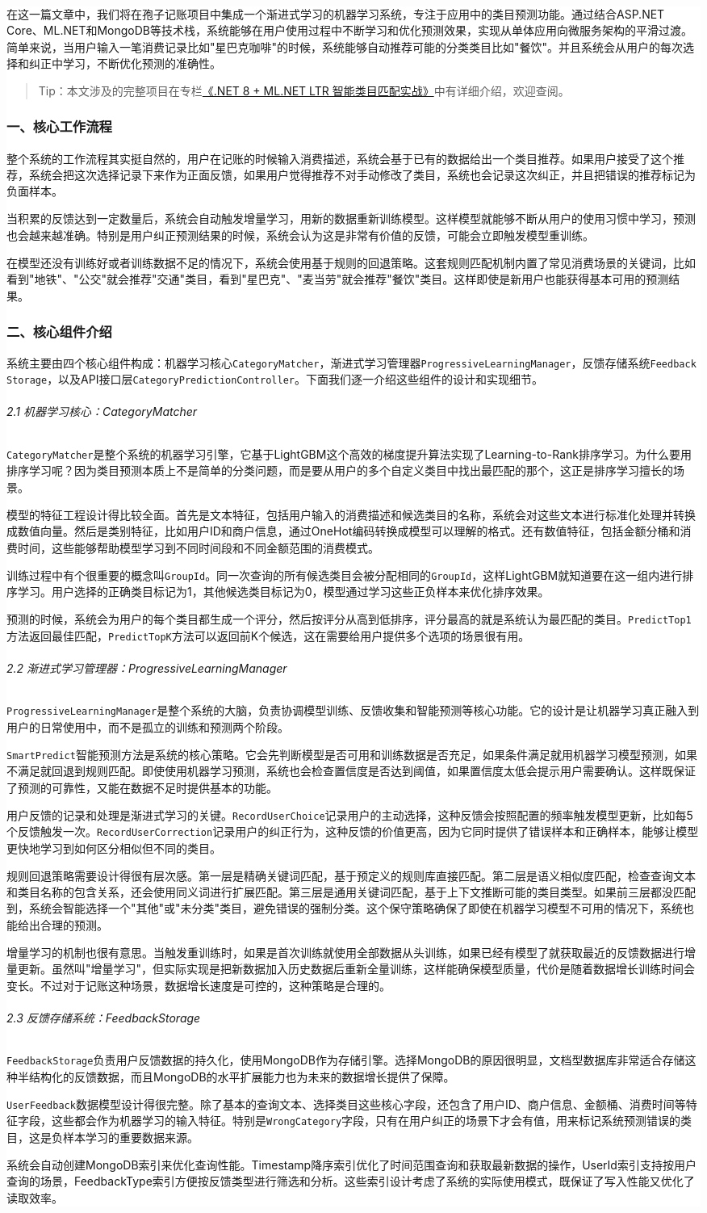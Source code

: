 在这一篇文章中，我们将在孢子记账项目中集成一个渐进式学习的机器学习系统，专注于应用中的类目预测功能。通过结合ASP.NET Core、ML.NET和MongoDB等技术栈，系统能够在用户使用过程中不断学习和优化预测效果，实现从单体应用向微服务架构的平滑过渡。简单来说，当用户输入一笔消费记录比如"星巴克咖啡"的时候，系统能够自动推荐可能的分类类目比如"餐饮"。并且系统会从用户的每次选择和纠正中学习，不断优化预测的准确性。

>Tip：本文涉及的完整项目在专栏[《.NET 8 + ML.NET LTR 智能类目匹配实战》](https://blog.csdn.net/gangzhucoll/category_13056754.html)中有详细介绍，欢迎查阅。

### 一、核心工作流程
整个系统的工作流程其实挺自然的，用户在记账的时候输入消费描述，系统会基于已有的数据给出一个类目推荐。如果用户接受了这个推荐，系统会把这次选择记录下来作为正面反馈，如果用户觉得推荐不对手动修改了类目，系统也会记录这次纠正，并且把错误的推荐标记为负面样本。

当积累的反馈达到一定数量后，系统会自动触发增量学习，用新的数据重新训练模型。这样模型就能够不断从用户的使用习惯中学习，预测也会越来越准确。特别是用户纠正预测结果的时候，系统会认为这是非常有价值的反馈，可能会立即触发模型重训练。

在模型还没有训练好或者训练数据不足的情况下，系统会使用基于规则的回退策略。这套规则匹配机制内置了常见消费场景的关键词，比如看到"地铁"、"公交"就会推荐"交通"类目，看到"星巴克"、"麦当劳"就会推荐"餐饮"类目。这样即使是新用户也能获得基本可用的预测结果。
### 二、核心组件介绍
系统主要由四个核心组件构成：机器学习核心`CategoryMatcher`，渐进式学习管理器`ProgressiveLearningManager`，反馈存储系统`FeedbackStorage`，以及API接口层`CategoryPredictionController`。下面我们逐一介绍这些组件的设计和实现细节。
###### 2.1 机器学习核心：CategoryMatcher
`CategoryMatcher`是整个系统的机器学习引擎，它基于LightGBM这个高效的梯度提升算法实现了Learning-to-Rank排序学习。为什么要用排序学习呢？因为类目预测本质上不是简单的分类问题，而是要从用户的多个自定义类目中找出最匹配的那个，这正是排序学习擅长的场景。

模型的特征工程设计得比较全面。首先是文本特征，包括用户输入的消费描述和候选类目的名称，系统会对这些文本进行标准化处理并转换成数值向量。然后是类别特征，比如用户ID和商户信息，通过OneHot编码转换成模型可以理解的格式。还有数值特征，包括金额分桶和消费时间，这些能够帮助模型学习到不同时间段和不同金额范围的消费模式。

训练过程中有个很重要的概念叫`GroupId`。同一次查询的所有候选类目会被分配相同的`GroupId`，这样LightGBM就知道要在这一组内进行排序学习。用户选择的正确类目标记为1，其他候选类目标记为0，模型通过学习这些正负样本来优化排序效果。

预测的时候，系统会为用户的每个类目都生成一个评分，然后按评分从高到低排序，评分最高的就是系统认为最匹配的类目。`PredictTop1`方法返回最佳匹配，`PredictTopK`方法可以返回前K个候选，这在需要给用户提供多个选项的场景很有用。

###### 2.2 渐进式学习管理器：ProgressiveLearningManager
`ProgressiveLearningManager`是整个系统的大脑，负责协调模型训练、反馈收集和智能预测等核心功能。它的设计是让机器学习真正融入到用户的日常使用中，而不是孤立的训练和预测两个阶段。

`SmartPredict`智能预测方法是系统的核心策略。它会先判断模型是否可用和训练数据是否充足，如果条件满足就用机器学习模型预测，如果不满足就回退到规则匹配。即使使用机器学习预测，系统也会检查置信度是否达到阈值，如果置信度太低会提示用户需要确认。这样既保证了预测的可靠性，又能在数据不足时提供基本的功能。

用户反馈的记录和处理是渐进式学习的关键。`RecordUserChoice`记录用户的主动选择，这种反馈会按照配置的频率触发模型更新，比如每5个反馈触发一次。`RecordUserCorrection`记录用户的纠正行为，这种反馈的价值更高，因为它同时提供了错误样本和正确样本，能够让模型更快地学习到如何区分相似但不同的类目。

规则回退策略需要设计得很有层次感。第一层是精确关键词匹配，基于预定义的规则库直接匹配。第二层是语义相似度匹配，检查查询文本和类目名称的包含关系，还会使用同义词进行扩展匹配。第三层是通用关键词匹配，基于上下文推断可能的类目类型。如果前三层都没匹配到，系统会智能选择一个"其他"或"未分类"类目，避免错误的强制分类。这个保守策略确保了即使在机器学习模型不可用的情况下，系统也能给出合理的预测。

增量学习的机制也很有意思。当触发重训练时，如果是首次训练就使用全部数据从头训练，如果已经有模型了就获取最近的反馈数据进行增量更新。虽然叫"增量学习"，但实际实现是把新数据加入历史数据后重新全量训练，这样能确保模型质量，代价是随着数据增长训练时间会变长。不过对于记账这种场景，数据增长速度是可控的，这种策略是合理的。

###### 2.3 反馈存储系统：FeedbackStorage
`FeedbackStorage`负责用户反馈数据的持久化，使用MongoDB作为存储引擎。选择MongoDB的原因很明显，文档型数据库非常适合存储这种半结构化的反馈数据，而且MongoDB的水平扩展能力也为未来的数据增长提供了保障。

`UserFeedback`数据模型设计得很完整。除了基本的查询文本、选择类目这些核心字段，还包含了用户ID、商户信息、金额桶、消费时间等特征字段，这些都会作为机器学习的输入特征。特别是`WrongCategory`字段，只有在用户纠正的场景下才会有值，用来标记系统预测错误的类目，这是负样本学习的重要数据来源。

系统会自动创建MongoDB索引来优化查询性能。Timestamp降序索引优化了时间范围查询和获取最新数据的操作，UserId索引支持按用户查询的场景，FeedbackType索引方便按反馈类型进行筛选和分析。这些索引设计考虑了系统的实际使用模式，既保证了写入性能又优化了读取效率。
